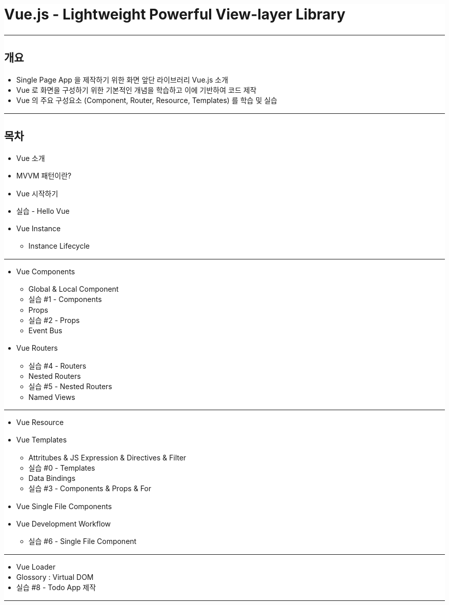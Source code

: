 

# Vue.js - Lightweight Powerful View-layer Library

---

## 개요
- Single Page App 을 제작하기 위한 화면 앞단 라이브러리 Vue.js 소개
- Vue 로 화면을 구성하기 위한 기본적인 개념을 학습하고 이에 기반하여 코드 제작
- Vue 의 주요 구성요소 (Component, Router, Resource, Templates) 를 학습 및 실습

---
## 목차
- Vue 소개
- MVVM 패턴이란?
- Vue 시작하기
- 실습 - Hello Vue
- Vue Instance

	- Instance Lifecycle

---
- Vue Components

	- Global & Local Component
	- 실습 #1 - Components
	- Props
	- 실습 #2 - Props
	- Event Bus

- Vue Routers

	- 실습 #4 - Routers
	- Nested Routers
	- 실습 #5 - Nested Routers
	- Named Views

---
- Vue Resource
- Vue Templates

	- Attritubes & JS Expression & Directives & Filter
	- 실습 #0 - Templates
	- Data Bindings
	- 실습 #3 - Components & Props & For
- Vue Single File Components 
- Vue Development Workflow

	- 실습 #6 - Single File Component

---
- Vue Loader
- Glossory : Virtual DOM
- 실습 #8 - Todo App 제작

---